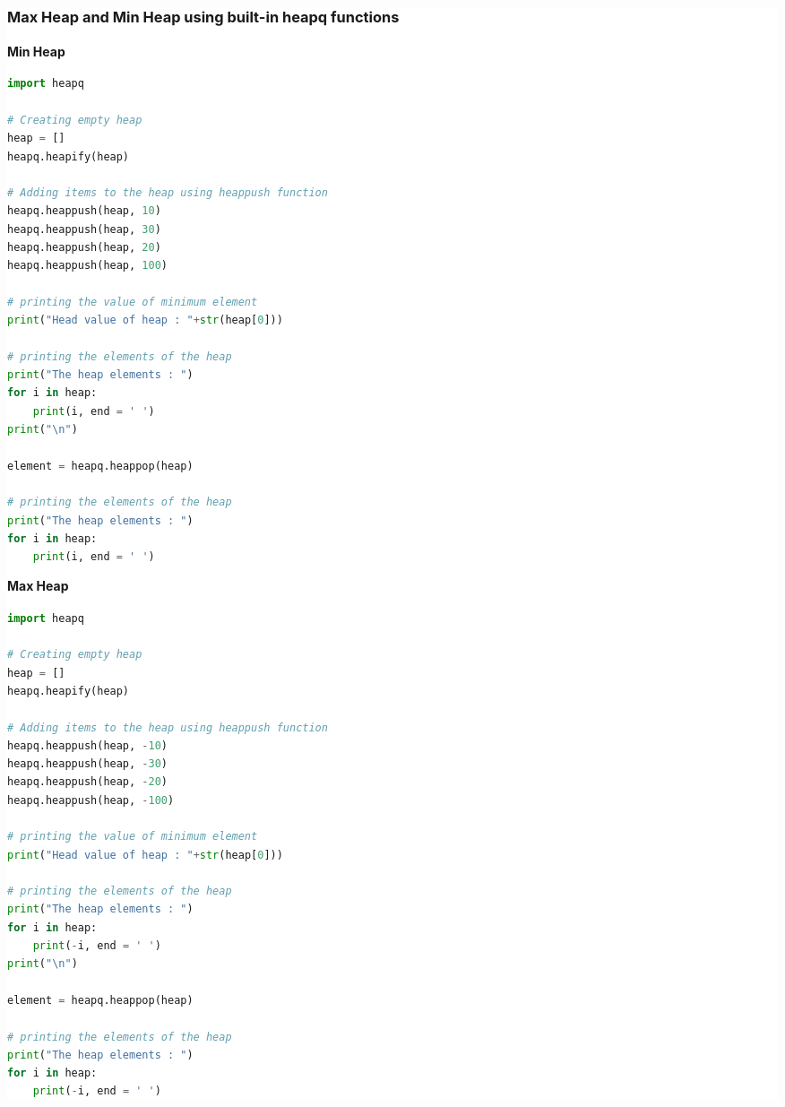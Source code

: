 ### Max Heap and Min Heap using built-in heapq functions

**Min Heap**

```python
import heapq

# Creating empty heap
heap = []
heapq.heapify(heap)

# Adding items to the heap using heappush function
heapq.heappush(heap, 10)
heapq.heappush(heap, 30)
heapq.heappush(heap, 20)
heapq.heappush(heap, 100)

# printing the value of minimum element
print("Head value of heap : "+str(heap[0]))
 
# printing the elements of the heap
print("The heap elements : ")
for i in heap:
    print(i, end = ' ')
print("\n")
 
element = heapq.heappop(heap)

# printing the elements of the heap
print("The heap elements : ")
for i in heap:
    print(i, end = ' ')
```

**Max Heap**

```python
import heapq

# Creating empty heap
heap = []
heapq.heapify(heap)

# Adding items to the heap using heappush function
heapq.heappush(heap, -10)
heapq.heappush(heap, -30)
heapq.heappush(heap, -20)
heapq.heappush(heap, -100)

# printing the value of minimum element
print("Head value of heap : "+str(heap[0]))
 
# printing the elements of the heap
print("The heap elements : ")
for i in heap:
    print(-i, end = ' ')
print("\n")
 
element = heapq.heappop(heap)
 
# printing the elements of the heap
print("The heap elements : ")
for i in heap:
    print(-i, end = ' ')
```
